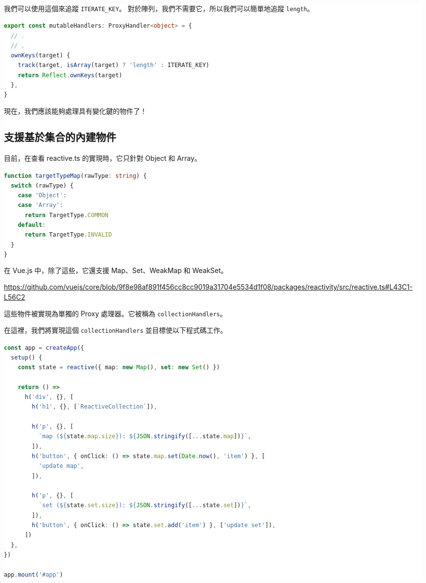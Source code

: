 我們可以使用這個來追蹤 `ITERATE_KEY`。
對於陣列，我們不需要它，所以我們可以簡單地追蹤 `length`。

```ts
export const mutableHandlers: ProxyHandler<object> = {
  // .
  // .
  ownKeys(target) {
    track(target, isArray(target) ? 'length' : ITERATE_KEY)
    return Reflect.ownKeys(target)
  },
}
```

現在，我們應該能夠處理具有變化鍵的物件了！

## 支援基於集合的內建物件

目前，在查看 reactive.ts 的實現時，它只針對 Object 和 Array。

```ts
function targetTypeMap(rawType: string) {
  switch (rawType) {
    case 'Object':
    case 'Array':
      return TargetType.COMMON
    default:
      return TargetType.INVALID
  }
}
```

在 Vue.js 中，除了這些，它還支援 Map、Set、WeakMap 和 WeakSet。

https://github.com/vuejs/core/blob/9f8e98af891f456cc8cc9019a31704e5534d1f08/packages/reactivity/src/reactive.ts#L43C1-L56C2

這些物件被實現為單獨的 Proxy 處理器。它被稱為 `collectionHandlers`。

在這裡，我們將實現這個 `collectionHandlers` 並目標使以下程式碼工作。

```ts
const app = createApp({
  setup() {
    const state = reactive({ map: new Map(), set: new Set() })

    return () =>
      h('div', {}, [
        h('h1', {}, [`ReactiveCollection`]),

        h('p', {}, [
          `map (${state.map.size}): ${JSON.stringify([...state.map])}`,
        ]),
        h('button', { onClick: () => state.map.set(Date.now(), 'item') }, [
          'update map',
        ]),

        h('p', {}, [
          `set (${state.set.size}): ${JSON.stringify([...state.set])}`,
        ]),
        h('button', { onClick: () => state.set.add('item') }, ['update set']),
      ])
  },
})

app.mount('#app')
```

